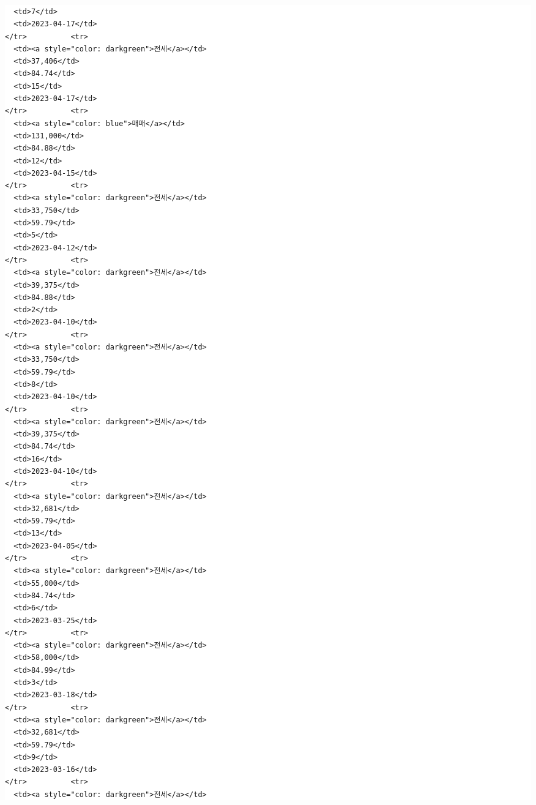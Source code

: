       <td>7</td>
      <td>2023-04-17</td>
    </tr>          <tr>
      <td><a style="color: darkgreen">전세</a></td>
      <td>37,406</td>
      <td>84.74</td>
      <td>15</td>
      <td>2023-04-17</td>
    </tr>          <tr>
      <td><a style="color: blue">매매</a></td>
      <td>131,000</td>
      <td>84.88</td>
      <td>12</td>
      <td>2023-04-15</td>
    </tr>          <tr>
      <td><a style="color: darkgreen">전세</a></td>
      <td>33,750</td>
      <td>59.79</td>
      <td>5</td>
      <td>2023-04-12</td>
    </tr>          <tr>
      <td><a style="color: darkgreen">전세</a></td>
      <td>39,375</td>
      <td>84.88</td>
      <td>2</td>
      <td>2023-04-10</td>
    </tr>          <tr>
      <td><a style="color: darkgreen">전세</a></td>
      <td>33,750</td>
      <td>59.79</td>
      <td>8</td>
      <td>2023-04-10</td>
    </tr>          <tr>
      <td><a style="color: darkgreen">전세</a></td>
      <td>39,375</td>
      <td>84.74</td>
      <td>16</td>
      <td>2023-04-10</td>
    </tr>          <tr>
      <td><a style="color: darkgreen">전세</a></td>
      <td>32,681</td>
      <td>59.79</td>
      <td>13</td>
      <td>2023-04-05</td>
    </tr>          <tr>
      <td><a style="color: darkgreen">전세</a></td>
      <td>55,000</td>
      <td>84.74</td>
      <td>6</td>
      <td>2023-03-25</td>
    </tr>          <tr>
      <td><a style="color: darkgreen">전세</a></td>
      <td>58,000</td>
      <td>84.99</td>
      <td>3</td>
      <td>2023-03-18</td>
    </tr>          <tr>
      <td><a style="color: darkgreen">전세</a></td>
      <td>32,681</td>
      <td>59.79</td>
      <td>9</td>
      <td>2023-03-16</td>
    </tr>          <tr>
      <td><a style="color: darkgreen">전세</a></td>